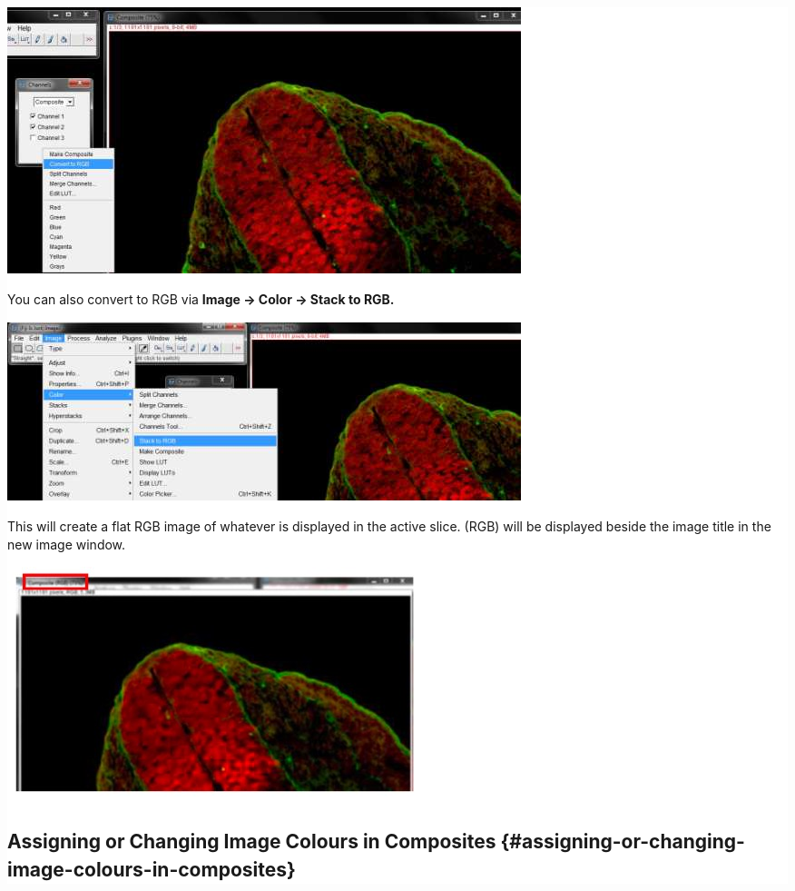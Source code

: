 ![](/assets/part6/channel_tool_convert_to_rgb.jpg)

You can also convert to RGB via **Image -&gt; Color -&gt; Stack to RGB.**

![](/assets/part6/convert_to_rgb_menu.jpg)

This will create a flat RGB image of whatever is displayed in the active slice. \(RGB\) will be displayed beside the image title in the new image window.

![](/assets/part6/convert_to_rgb_result.jpg)

## Assigning or Changing Image Colours in Composites {#assigning-or-changing-image-colours-in-composites}
